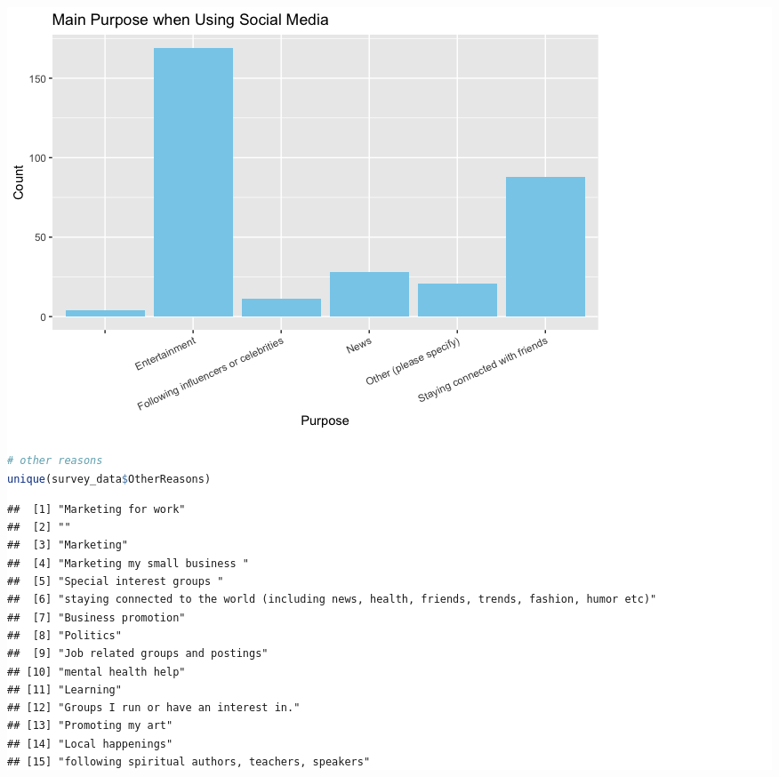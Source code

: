 ![](Survey1_files/figure-gfm/unnamed-chunk-8-5.png)

``` r
# other reasons
unique(survey_data$OtherReasons)
```

    ##  [1] "Marketing for work"                                                                          
    ##  [2] ""                                                                                            
    ##  [3] "Marketing"                                                                                   
    ##  [4] "Marketing my small business "                                                                
    ##  [5] "Special interest groups "                                                                    
    ##  [6] "staying connected to the world (including news, health, friends, trends, fashion, humor etc)"
    ##  [7] "Business promotion"                                                                          
    ##  [8] "Politics"                                                                                    
    ##  [9] "Job related groups and postings"                                                             
    ## [10] "mental health help"                                                                          
    ## [11] "Learning"                                                                                    
    ## [12] "Groups I run or have an interest in."                                                        
    ## [13] "Promoting my art"                                                                            
    ## [14] "Local happenings"                                                                            
    ## [15] "following spiritual authors, teachers, speakers"                                             